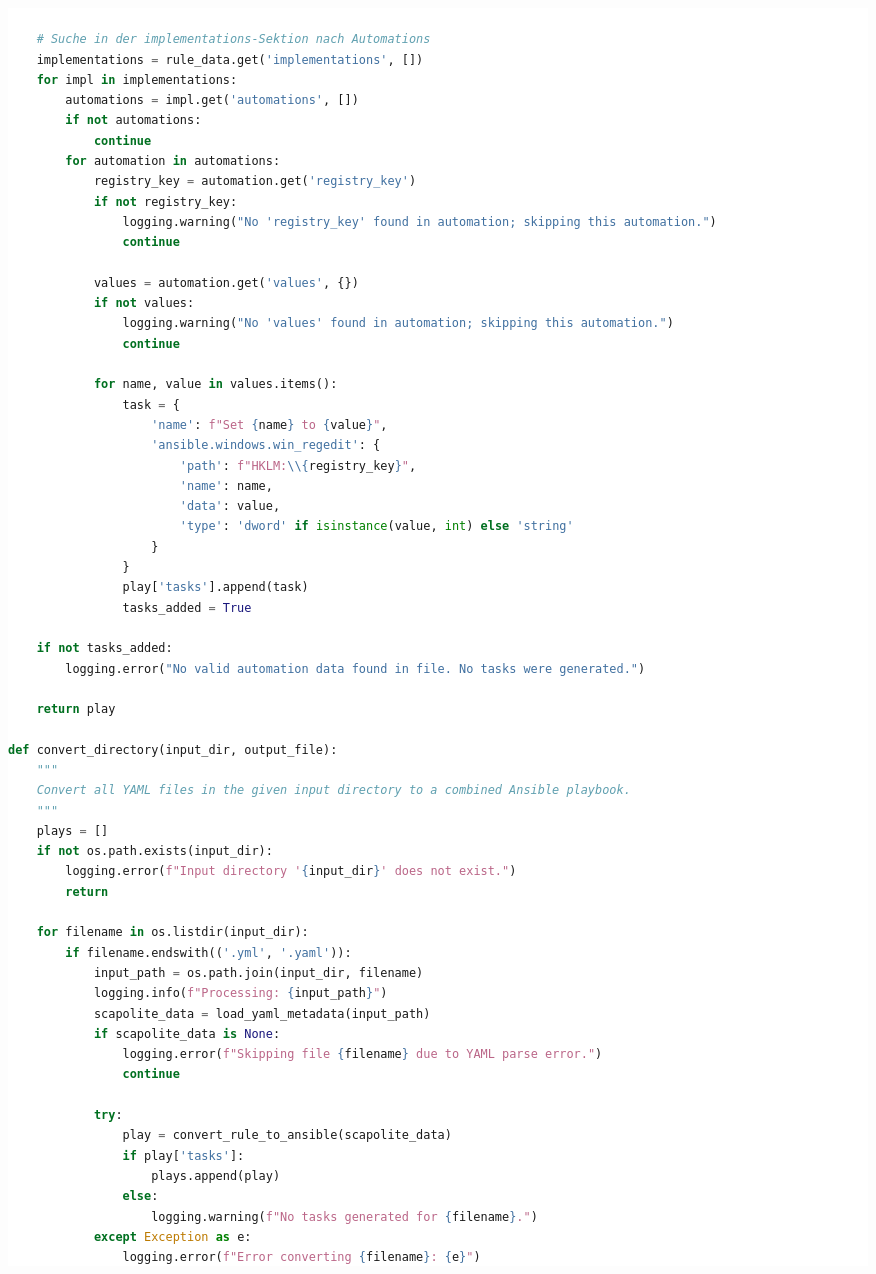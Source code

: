    ```python

       # Suche in der implementations-Sektion nach Automations
       implementations = rule_data.get('implementations', [])
       for impl in implementations:
           automations = impl.get('automations', [])
           if not automations:
               continue
           for automation in automations:
               registry_key = automation.get('registry_key')
               if not registry_key:
                   logging.warning("No 'registry_key' found in automation; skipping this automation.")
                   continue

               values = automation.get('values', {})
               if not values:
                   logging.warning("No 'values' found in automation; skipping this automation.")
                   continue

               for name, value in values.items():
                   task = {
                       'name': f"Set {name} to {value}",
                       'ansible.windows.win_regedit': {
                           'path': f"HKLM:\\{registry_key}",
                           'name': name,
                           'data': value,
                           'type': 'dword' if isinstance(value, int) else 'string'
                       }
                   }
                   play['tasks'].append(task)
                   tasks_added = True

       if not tasks_added:
           logging.error("No valid automation data found in file. No tasks were generated.")

       return play

   def convert_directory(input_dir, output_file):
       """
       Convert all YAML files in the given input directory to a combined Ansible playbook.
       """
       plays = []
       if not os.path.exists(input_dir):
           logging.error(f"Input directory '{input_dir}' does not exist.")
           return

       for filename in os.listdir(input_dir):
           if filename.endswith(('.yml', '.yaml')):
               input_path = os.path.join(input_dir, filename)
               logging.info(f"Processing: {input_path}")
               scapolite_data = load_yaml_metadata(input_path)
               if scapolite_data is None:
                   logging.error(f"Skipping file {filename} due to YAML parse error.")
                   continue

               try:
                   play = convert_rule_to_ansible(scapolite_data)
                   if play['tasks']:
                       plays.append(play)
                   else:
                       logging.warning(f"No tasks generated for {filename}.")
               except Exception as e:
                   logging.error(f"Error converting {filename}: {e}")
   ```